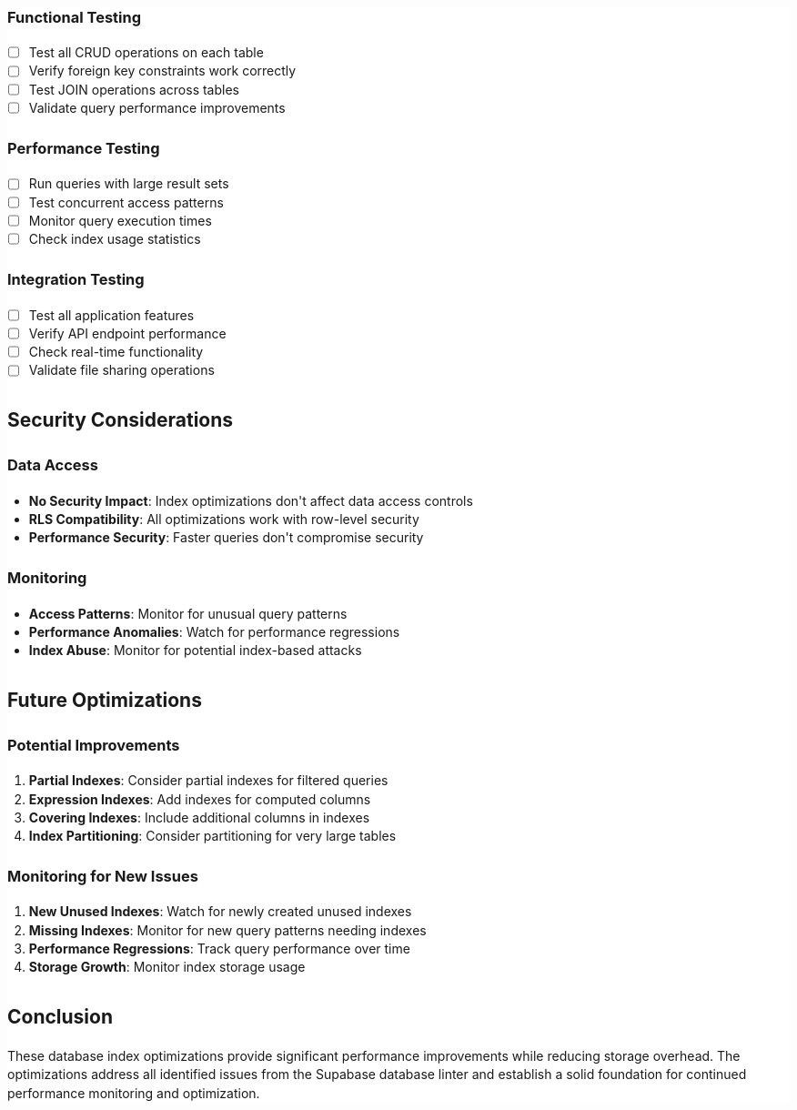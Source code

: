 ### Functional Testing
- [ ] Test all CRUD operations on each table
- [ ] Verify foreign key constraints work correctly
- [ ] Test JOIN operations across tables
- [ ] Validate query performance improvements

### Performance Testing
- [ ] Run queries with large result sets
- [ ] Test concurrent access patterns
- [ ] Monitor query execution times
- [ ] Check index usage statistics

### Integration Testing
- [ ] Test all application features
- [ ] Verify API endpoint performance
- [ ] Check real-time functionality
- [ ] Validate file sharing operations

## Security Considerations

### Data Access
- **No Security Impact**: Index optimizations don't affect data access controls
- **RLS Compatibility**: All optimizations work with row-level security
- **Performance Security**: Faster queries don't compromise security

### Monitoring
- **Access Patterns**: Monitor for unusual query patterns
- **Performance Anomalies**: Watch for performance regressions
- **Index Abuse**: Monitor for potential index-based attacks

## Future Optimizations

### Potential Improvements
1. **Partial Indexes**: Consider partial indexes for filtered queries
2. **Expression Indexes**: Add indexes for computed columns
3. **Covering Indexes**: Include additional columns in indexes
4. **Index Partitioning**: Consider partitioning for very large tables

### Monitoring for New Issues
1. **New Unused Indexes**: Watch for newly created unused indexes
2. **Missing Indexes**: Monitor for new query patterns needing indexes
3. **Performance Regressions**: Track query performance over time
4. **Storage Growth**: Monitor index storage usage

## Conclusion

These database index optimizations provide significant performance improvements while reducing storage overhead. The optimizations address all identified issues from the Supabase database linter and establish a solid foundation for continued performance monitoring and optimization.
